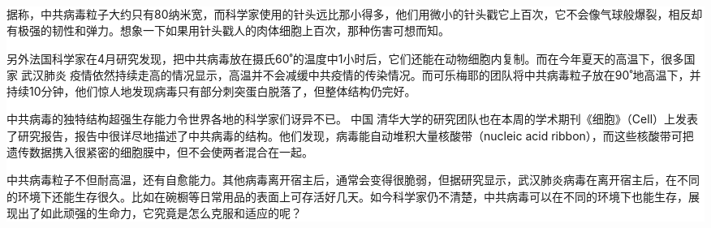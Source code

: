  <p>
  据称，中共病毒粒子大约只有80纳米宽，而科学家使用的针头远比那小得多，他们用微小的针头戳它上百次，它不会像气球般爆裂，相反却有极强的韧性和弹力。想象一下如果用针头戳人的肉体细胞上百次，那种伤害可想而知。
 </p>
 <p style="text-align: center;">
 </p>
 <p>
  另外法国科学家在4月研究发现，把中共病毒放在摄氏60˚的温度中1小时后，它们还能在动物细胞内复制。而在今年夏天的高温下，很多国家
  <span href="https://www.secretchina.com/news/gb/tag/武汉肺炎" target="_blank">
   武汉肺炎
  </span>
  疫情依然持续走高的情况显示，高温并不会减缓中共疫情的传染情况。而可乐梅耶的团队将中共病毒粒子放在90˚地高温下，并持续10分钟，他们惊人地发现病毒只有部分刺突蛋白脱落了，但整体结构仍完好。
 </p>
 <center>
  <div style="max-width: 632px;height:180px; display: none; text-align: center; margin: 0 auto; overflow: hidden;overflow-x: hidden;">
   <div id="taboola-midarticle-thumbnails" style="max-width: 632px;height:180px;overflow: hidden;overflow-x: hidden;">
   </div>
  </div>
  <div>
   <center>
    <div id="div-gpt-ad-1589559869784-0">
    </div>
   </center>
  </div>
 </center>
 <p>
  中共病毒的独特结构超强生存能力令世界各地的科学家们讶异不已。
  <span href="https://www.secretchina.com" target="_blank">
   中国
  </span>
  清华大学的研究团队也在本周的学术期刊《细胞》（Cell）上发表了研究报告，报告中很详尽地描述了中共病毒的结构。他们发现，病毒能自动堆积大量核酸带（nucleic acid ribbon），而这些核酸带可把遗传数据携入很紧密的细胞膜中，但不会使两者混合在一起。
 </p>
 <center>
  <div style="max-width: 632px;height:180px; display: none; text-align: center; margin: 0 auto; overflow: hidden;overflow-x: hidden;">
   <div id="taboola-midarticle-thumbnails" style="max-width: 632px;height:180px;overflow: hidden;overflow-x: hidden;">
   </div>
  </div>
  <div>
   <center>
    <div id="div-gpt-ad-1589559869784-0">
    </div>
   </center>
  </div>
 </center>
 <p>
  中共病毒粒子不但耐高温，还有自愈能力。其他病毒离开宿主后，通常会变得很脆弱，但据研究显示，武汉肺炎病毒在离开宿主后，在不同的环境下还能生存很久。比如在碗橱等日常用品的表面上可存活好几天。如今科学家仍不清楚，中共病毒可以在不同的环境下也能生存，展现出了如此顽强的生命力，它究竟是怎么克服和适应的呢？
 </p>
 <center>
  <div style="max-width: 632px;height:180px; display: none; text-align: center; margin: 0 auto; overflow: hidden;overflow-x: hidden;">
   <div id="taboola-midarticle-thumbnails" style="max-width: 632px;height:180px;overflow: hidden;overflow-x: hidden;">
   </div>
  </div>
  <div>
   <center>
    <div id="div-gpt-ad-1589559869784-0">
    </div>